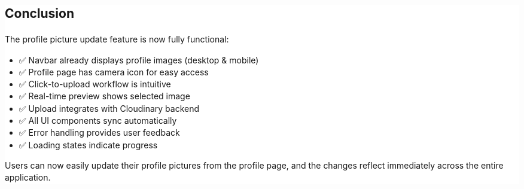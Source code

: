 ## Conclusion
The profile picture update feature is now fully functional:
- ✅ Navbar already displays profile images (desktop & mobile)
- ✅ Profile page has camera icon for easy access
- ✅ Click-to-upload workflow is intuitive
- ✅ Real-time preview shows selected image
- ✅ Upload integrates with Cloudinary backend
- ✅ All UI components sync automatically
- ✅ Error handling provides user feedback
- ✅ Loading states indicate progress

Users can now easily update their profile pictures from the profile page, and the changes reflect immediately across the entire application.

